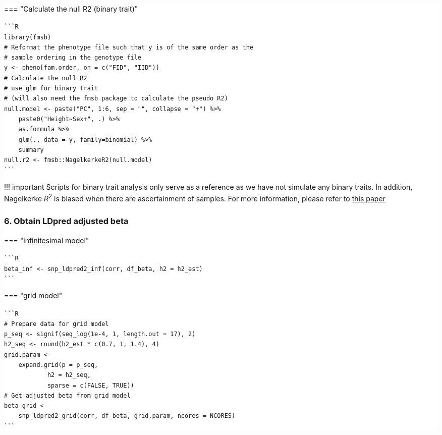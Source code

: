 === "Calculate the null R2 (binary trait)"
    
    ```R
    library(fmsb)
    # Reformat the phenotype file such that y is of the same order as the 
    # sample ordering in the genotype file
    y <- pheno[fam.order, on = c("FID", "IID")]
    # Calculate the null R2
    # use glm for binary trait 
    # (will also need the fmsb package to calculate the pseudo R2)
    null.model <- paste("PC", 1:6, sep = "", collapse = "+") %>%
        paste0("Height~Sex+", .) %>%
        as.formula %>%
        glm(., data = y, family=binomial) %>%
        summary
    null.r2 <- fmsb::NagelkerkeR2(null.model)
    ```

!!! important
    Scripts for binary trait analysis only serve as a reference as we have not simulate any binary traits. 
    In addition, Nagelkerke $R^2$ is biased when there are ascertainment of samples. For more information, please refer to [this paper](https://onlinelibrary.wiley.com/doi/abs/10.1002/gepi.21614)

### 6. Obtain LDpred adjusted beta
=== "infinitesimal model"
    
    ```R
    beta_inf <- snp_ldpred2_inf(corr, df_beta, h2 = h2_est)
    ```

=== "grid model"

    ```R
    # Prepare data for grid model
    p_seq <- signif(seq_log(1e-4, 1, length.out = 17), 2)
    h2_seq <- round(h2_est * c(0.7, 1, 1.4), 4)
    grid.param <-
        expand.grid(p = p_seq,
                h2 = h2_seq,
                sparse = c(FALSE, TRUE))
    # Get adjusted beta from grid model
    beta_grid <-
        snp_ldpred2_grid(corr, df_beta, grid.param, ncores = NCORES)
    ```
